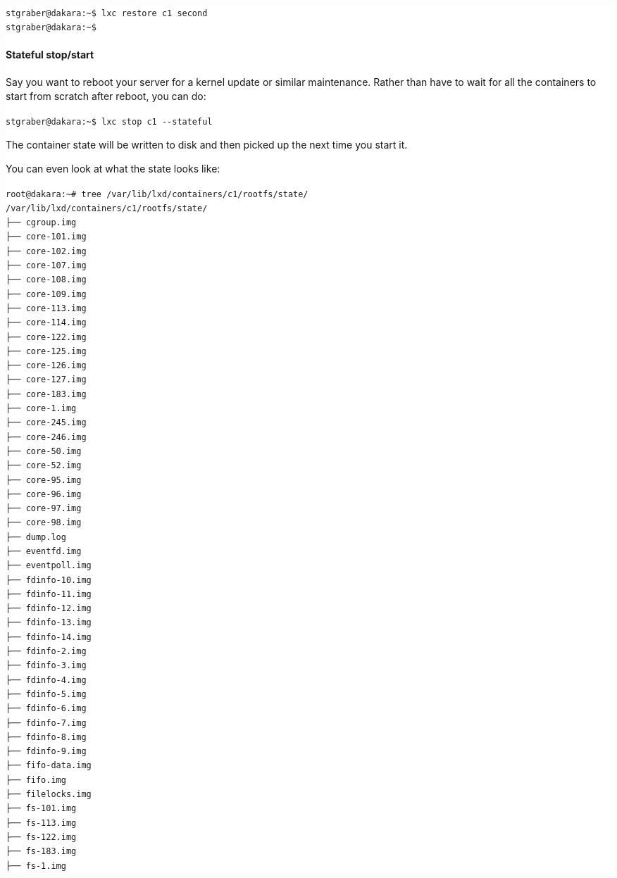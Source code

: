```
stgraber@dakara:~$ lxc restore c1 second
stgraber@dakara:~$
```

#### Stateful stop/start

Say you want to reboot your server for a kernel update or similar maintenance. Rather than have to wait for all the containers to start from scratch after reboot, you can do:

```
stgraber@dakara:~$ lxc stop c1 --stateful
```

The container state will be written to disk and then picked up the next time you start it.

You can even look at what the state looks like:

```
root@dakara:~# tree /var/lib/lxd/containers/c1/rootfs/state/
/var/lib/lxd/containers/c1/rootfs/state/
├── cgroup.img
├── core-101.img
├── core-102.img
├── core-107.img
├── core-108.img
├── core-109.img
├── core-113.img
├── core-114.img
├── core-122.img
├── core-125.img
├── core-126.img
├── core-127.img
├── core-183.img
├── core-1.img
├── core-245.img
├── core-246.img
├── core-50.img
├── core-52.img
├── core-95.img
├── core-96.img
├── core-97.img
├── core-98.img
├── dump.log
├── eventfd.img
├── eventpoll.img
├── fdinfo-10.img
├── fdinfo-11.img
├── fdinfo-12.img
├── fdinfo-13.img
├── fdinfo-14.img
├── fdinfo-2.img
├── fdinfo-3.img
├── fdinfo-4.img
├── fdinfo-5.img
├── fdinfo-6.img
├── fdinfo-7.img
├── fdinfo-8.img
├── fdinfo-9.img
├── fifo-data.img
├── fifo.img
├── filelocks.img
├── fs-101.img
├── fs-113.img
├── fs-122.img
├── fs-183.img
├── fs-1.img
```